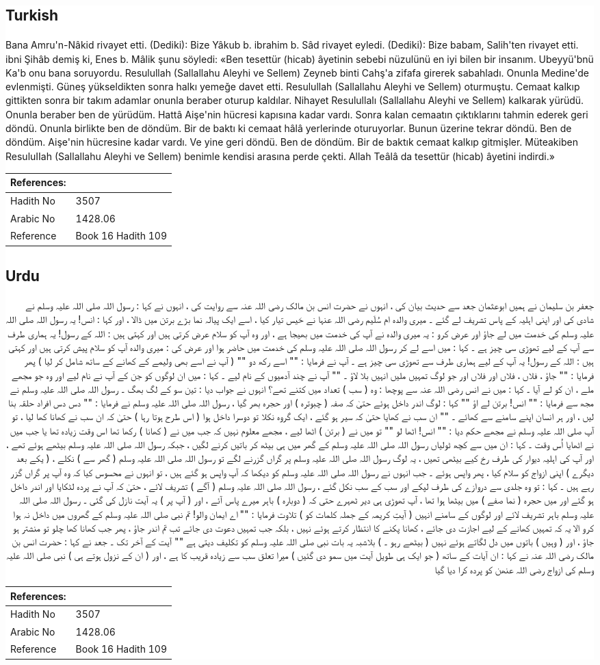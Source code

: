 ## Turkish


<div dir="ltr" lang="tr" style={{fontSize:'larger',backgroundColor:'#f8f9fa',padding:20}}>
Bana Amru'n-Nâkid rivayet etti. (Dediki): Bize Yâkub b. ibrahim b. Sâd rivayet eyledi. (Dediki): Bize babam, Salih'ten rivayet etti. ibni Şihâb demiş ki, Enes b. Mâlik şunu söyledi: «Ben tesettür (hicab) âyetinin sebebi nüzulünü en iyi bilen bir insanım. Ubeyyü'bnü Ka'b onu bana soruyordu. Resulullah (Sallallahu Aleyhi ve Sellem) Zeyneb binti Cahş'a zifafa girerek sabahladı. Onunla Medine'de evlenmişti. Güneş yükseldikten sonra halkı yemeğe davet etti. Resulullah (Sallallahu Aleyhi ve Sellem) oturmuştu. Cemaat kalkıp gittikten sonra bir takım adamlar onunla beraber oturup kaldılar. Nihayet Resulullalı (Sallallahu Aleyhi ve Sellem) kalkarak yürüdü. Onunla beraber ben de yürüdüm. Hattâ Aişe'nin hücresi kapısına kadar vardı. Sonra kalan cemaatın çıktıklarını tahmin ederek geri döndü. Onunla birlikte ben de döndüm. Bir de baktı ki cemaat hâlâ yerlerinde oturuyorlar. Bunun üzerine tekrar döndü. Ben de döndüm. Aişe'nin hücresine kadar vardı. Ve yine geri döndü. Ben de döndüm. Bir de baktık cemaat kalkıp gitmişler. Müteakiben ResuluIIah (Sallallahu Aleyhi ve Sellem) benimle kendisi arasına perde çekti. Allah Teâlâ da tesettür (hicab) âyetini indirdi.»
</div>
<div style={{backgroundColor:'#f8f9fa',padding:20, marginBottom: 10}}><table> <thead> <tr> <th>References:</th> <th></th> </tr> </thead> <tbody><tr><td>Hadith No</td><td>3507</td></tr><tr><td>Arabic No</td><td>1428.06</td></tr><tr><td>Reference</td><td>Book 16 Hadith 109</td></tr></tbody></table></div>

## Urdu


<div dir="rtl" lang="ur" style={{fontSize:'larger',backgroundColor:'#f8f9fa',padding:20}}>
جعفر بن سلیمان نے ہمیں ابوعثمان جعد سے حدیث بیان کی ، انہوں نے حضرت انس بن مالک رضی اللہ عنہ سے روایت کی ، انہوں نے کہا : رسول اللہ صلی اللہ علیہ وسلم نے شادی کی اور اپنی اہلیہ کے پاس تشریف لے گئے ۔ میری والدہ ام سُلَیم رضی اللہ عنہا نے حَیس تیار کیا ، اسے ایک پیالہ نما بڑے برتن میں ڈالا ، اور کہا : انس! یہ رسول اللہ صلی اللہ علیہ وسلم کی خدمت میں لے جاؤ اور عرض کرو : یہ میری والدہ نے آپ کی خدمت میں بھیجا ہے ، اور وہ آپ کو سلام عرض کرتی ہیں اور کہتی ہیں : اللہ کے رسول! یہ ہماری طرف سے آپ کے لیے تھوڑی سی چیز ہے ۔ کہا : میں اسے لے کر رسول اللہ صلی اللہ علیہ وسلم کی خدمت میں حاضر ہوا اور عرض کی : میری والدہ آپ کو سلام پیش کرتی ہیں اور کہتی ہیں : اللہ کے رسول! یہ آپ کے لیے ہماری طرف سے تھوڑی سی چیز ہے ۔ آپ نے فرمایا : "" اسے رکھ دو "" ( آپ نے اسے بھی ولیمے کے کھانے کے ساتھ شامل کر لیا ) پھر فرمایا : "" جاؤ ، فلاں ، فلاں اور فلاں اور جو لوگ تمہیں ملیں انہیں بلا لاؤ ۔ "" آپ نے چند آدمیوں کے نام لیے ۔ کہا : میں ان لوگوں کو جن کے آپ نے نام لیے اور وہ جو مجھے ملے ، ان کو لے آیا ۔ کہا : میں نے انس رضی اللہ عنہ سے پوچھا : وہ ( سب ) تعداد میں کتنے تھے؟ انہوں نے جواب دیا : تین سو کے لگ بھگ ۔ رسول اللہ صلی اللہ علیہ وسلم نے مجھ سے فرمایا : "" انس! برتن لے اؤ "" کہا : لوگ اندر داخل ہوئے حتیٰ کہ صفہ ( چبوترہ ) اور حجرہ بھر گیا ، رسول اللہ صلی اللہ علیہ وسلم نے فرمایا : "" دس دس افراد حلقہ بنا لیں ، اور ہر انسان اپنے سامنے سے کھائے ۔ "" ان سب نے کھایا حتیٰ کہ سیر ہو گئے ، ایک گروہ نکلا تو دوسرا داخل ہوا ( اس طرح ہوتا رہا ) حتیٰ کہ ان سب نے کھانا کھا لیا ، تو آپ صلی اللہ علیہ وسلم نے مجھے حکم دیا : "" انس! اٹھا لو "" تو میں نے ( برتن ) اٹھا لیے ، مجھے معلوم نہیں کہ جب میں نے ( کھانا ) رکھا تھا اس وقت زیادہ تھا یا جب میں نے اٹھایا اُس وقت ۔ کہا : ان میں سے کچھ ٹولیاں رسول اللہ صلی اللہ علیہ وسلم کے گھر میں ہی بیٹھ کر باتیں کرنے لگیں ، جبکہ رسول اللہ صلی اللہ علیہ وسلم بیٹھے ہوئے تھے ، اور آپ کی اہلیہ دیوار کی طرف رخ کیے بیٹھی تھیں ، یہ لوگ رسول اللہ صلی اللہ علیہ وسلم پر گراں گزرنے لگے تو رسول اللہ صلی اللہ علیہ وسلم ( گھر سے ) نکلے ، ( یکے بعد دیگرے ) اپنی ازواج کو سلام کیا ، پھر واپس ہوئے ۔ جب انہوں نے رسول اللہ صلی اللہ علیہ وسلم کو دیکھا کہ آپ واپس ہو گئے ہیں ، تو انہوں نے محسوس کیا کہ وہ آپ پر گراں گزر رہے ہیں ۔ کہا : تو وہ جلدی سے دروازے کی طرف لپکے اور سب کے سب نکل گئے ، رسول اللہ صلی اللہ علیہ وسلم ( آگے ) تشریف لائے ، حتیٰ کہ آپ نے پردہ لٹکایا اور اندر داخل ہو گئے اور میں حجرہ ( نما صفے ) میں بیٹھا ہوا تھا ، آپ تھوڑی ہی دیر ٹھہرے حتی کہ ( دوبارہ ) باہر میرے پاس آئے ، اور ( آپ پر ) یہ آیت نازل کی گئی ۔ رسول اللہ صلی اللہ علیہ وسلم باہر تشریف لائے اور لوگوں کے سامنے انہیں ( آیتِ کریمہ کے جملہ کلمات کو ) تلاوت فرمایا : "" اے ایمان والو! تم نبی صلی اللہ علیہ وسلم کے گھروں میں داخل نہ ہوا کرو الا یہ کہ تمہیں کھانے کے لیے اجازت دی جائے ، کھانا پکنے کا انتظار کرتے ہوئے نہیں ، بلکہ جب تمہیں دعوت دی جائے تب تم اندر جاؤ ، پھر جب کھانا کھا چلو تو منشتر ہو جاؤ ، اور ( وہیں ) باتوں میں دل لگاتے ہوئے نہیں ( بیٹھے رہو ۔ ) بلاشبہ یہ بات نبی صلی اللہ علیہ وسلم کو تکلیف دیتی ہے "" آیت کے آخر تک ۔ جعد نے کہا : حضرت انس بن مالک رضی اللہ عنہ نے کہا : ان آیات کے ساتھ ( جو ایک ہی طویل آیت میں سمو دی گئیں ) میرا تعلق سب سے زیادہ قریب کا ہے ، اور ( ان کے نزول ہوتے ہی ) نبی صلی اللہ علیہ وسلم کی ازواج رضی اللہ عنھن کو پردہ کرا دیا گیا
</div>
<div style={{backgroundColor:'#f8f9fa',padding:20, marginBottom: 10}}><table> <thead> <tr> <th>References:</th> <th></th> </tr> </thead> <tbody><tr><td>Hadith No</td><td>3507</td></tr><tr><td>Arabic No</td><td>1428.06</td></tr><tr><td>Reference</td><td>Book 16 Hadith 109</td></tr></tbody></table></div>